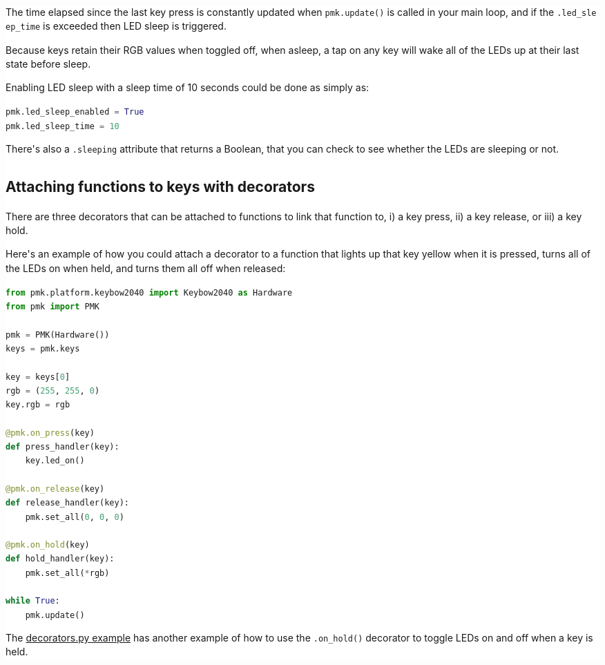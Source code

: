 The time elapsed since the last key press is constantly updated when
`pmk.update()` is called in your main loop, and if the `.led_sleep_time` is
exceeded then LED sleep is triggered.

Because keys retain their RGB values when toggled off, when asleep, a tap on any
key will wake all of the LEDs up at their last state before sleep.

Enabling LED sleep with a sleep time of 10 seconds could be done as simply as:

```python
pmk.led_sleep_enabled = True
pmk.led_sleep_time = 10
```

There's also a `.sleeping` attribute that returns a Boolean, that you can check
to see whether the LEDs are sleeping or not.

## Attaching functions to keys with decorators

There are three decorators that can be attached to functions to link that
function to, i) a key press, ii) a key release, or iii) a key hold.

Here's an example of how you could attach a decorator to a function that lights
up that key yellow when it is pressed, turns all of the LEDs on when held, and
turns them all off when released:

```python
from pmk.platform.keybow2040 import Keybow2040 as Hardware
from pmk import PMK

pmk = PMK(Hardware())
keys = pmk.keys

key = keys[0]
rgb = (255, 255, 0)
key.rgb = rgb

@pmk.on_press(key)
def press_handler(key):
    key.led_on()

@pmk.on_release(key)
def release_handler(key):
    pmk.set_all(0, 0, 0)

@pmk.on_hold(key)
def hold_handler(key):
    pmk.set_all(*rgb)

while True:
    pmk.update()
```

The [decorators.py example](examples/decorators.py) has another example of how
to use the `.on_hold()` decorator to toggle LEDs on and off when a key is held.
